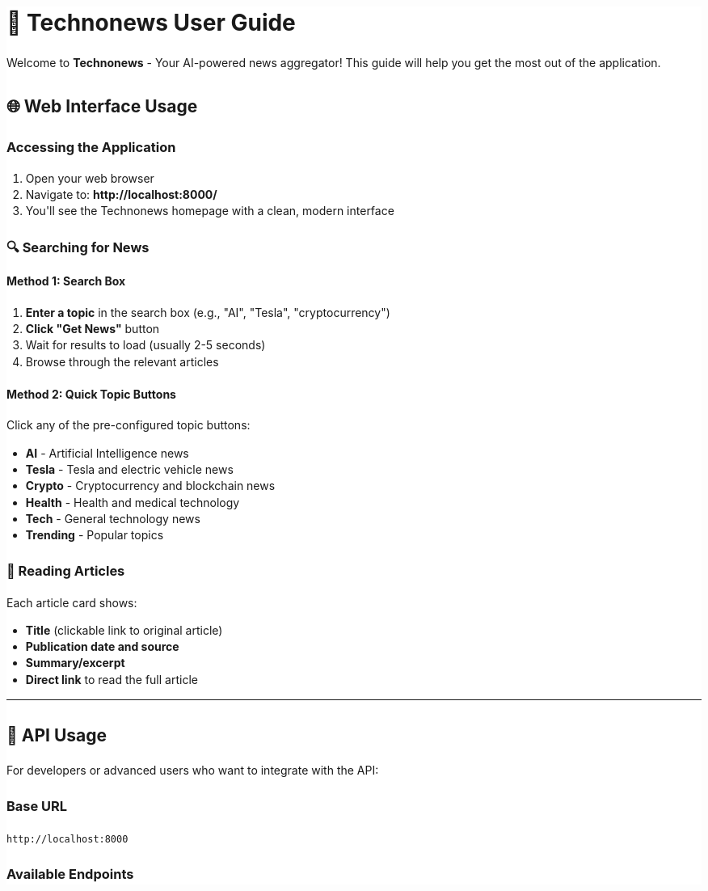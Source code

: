 # 📱 Technonews User Guide

Welcome to **Technonews** - Your AI-powered news aggregator! This guide will help you get the most out of the application.

## 🌐 **Web Interface Usage**

### **Accessing the Application**
1. Open your web browser
2. Navigate to: **http://localhost:8000/**
3. You'll see the Technonews homepage with a clean, modern interface

### **🔍 Searching for News**

#### **Method 1: Search Box**
1. **Enter a topic** in the search box (e.g., "AI", "Tesla", "cryptocurrency")
2. **Click "Get News"** button
3. Wait for results to load (usually 2-5 seconds)
4. Browse through the relevant articles

#### **Method 2: Quick Topic Buttons**
Click any of the pre-configured topic buttons:
- **AI** - Artificial Intelligence news
- **Tesla** - Tesla and electric vehicle news
- **Crypto** - Cryptocurrency and blockchain news
- **Health** - Health and medical technology
- **Tech** - General technology news
- **Trending** - Popular topics

### **📖 Reading Articles**
Each article card shows:
- **Title** (clickable link to original article)
- **Publication date and source**
- **Summary/excerpt**
- **Direct link** to read the full article

---

## 🔧 **API Usage** 

For developers or advanced users who want to integrate with the API:

### **Base URL**
```
http://localhost:8000
```

### **Available Endpoints**
